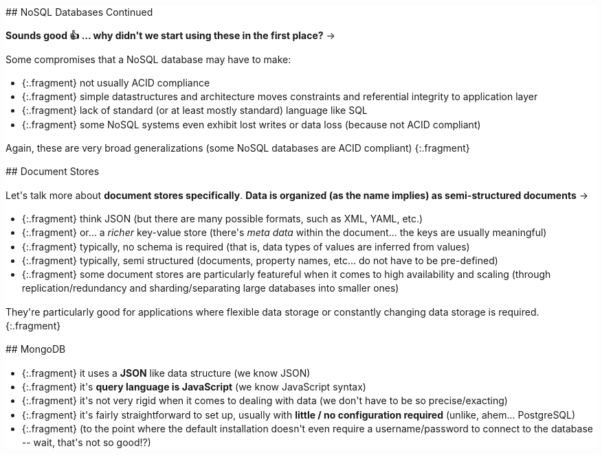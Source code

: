 </section>

<section markdown="block">
## NoSQL Databases Continued

__Sounds good 👍 ... why didn't we start using these in the first place?__ &rarr;

Some compromises that a NoSQL database may have to make:

* {:.fragment} not usually ACID compliance
* {:.fragment} simple datastructures and architecture moves constraints and referential integrity to application layer
* {:.fragment} lack of standard (or at least mostly standard) language like SQL
* {:.fragment} some NoSQL systems even exhibit lost writes or data loss (because not ACID compliant)

Again, these are very broad generalizations (some NoSQL databases are ACID compliant)
{:.fragment}

</section>


<section markdown="block">
## Document Stores

Let's talk more about __document stores specifically__. __Data is organized (as the name implies) as semi-structured documents__ &rarr; 
* {:.fragment} think JSON (but there are many possible formats, such as XML, YAML, etc.)
* {:.fragment} or... a _richer_ key-value store (there's _meta data_ within the document... the keys are usually meaningful)
* {:.fragment} typically, no schema is required (that is, data types of values are inferred from values)
* {:.fragment} typically, semi structured (documents, property names, etc... do not have to be pre-defined)
* {:.fragment} some document stores are particularly featureful when it comes to high availability and scaling (through replication/redundancy and sharding/separating large databases into smaller ones)

They're particularly good for applications where flexible data storage or constantly changing data storage is required.
{:.fragment}
</section>

<section markdown="block">
## MongoDB

* {:.fragment} it uses a __JSON__ like data structure (we know JSON)
* {:.fragment} it's __query language is JavaScript__ (we know JavaScript syntax)
* {:.fragment} it's not very rigid when it comes to dealing with data (we don't have to be so precise/exacting)
* {:.fragment} it's fairly straightforward to set up, usually with __little / no configuration required__  (unlike, ahem... PostgreSQL)
* {:.fragment} (to the point where the default installation doesn't even require a username/password to connect to the database -- wait, that's not so good!?)

